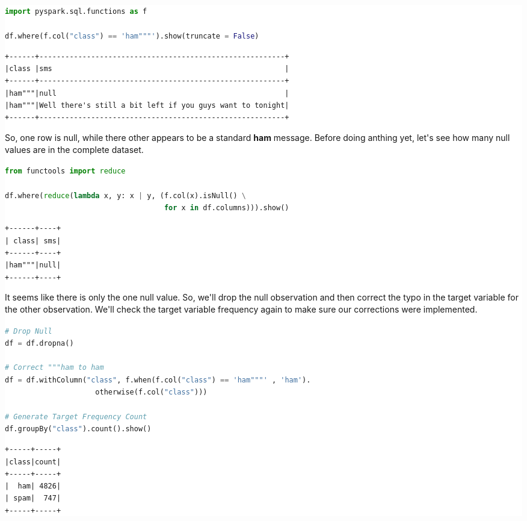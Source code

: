 
```python
import pyspark.sql.functions as f

df.where(f.col("class") == 'ham"""').show(truncate = False)
```

    +------+---------------------------------------------------------+
    |class |sms                                                      |
    +------+---------------------------------------------------------+
    |ham"""|null                                                     |
    |ham"""|Well there's still a bit left if you guys want to tonight|
    +------+---------------------------------------------------------+
    
    

So, one row is null, while there other appears to be a standard **ham** message. Before doing anthing yet, let's see how many null values are in the complete dataset.


```python
from functools import reduce

df.where(reduce(lambda x, y: x | y, (f.col(x).isNull() \
                                     for x in df.columns))).show()
```

    +------+----+
    | class| sms|
    +------+----+
    |ham"""|null|
    +------+----+
    
    

It seems like there is only the one null value. So, we'll drop the null observation and then correct the typo in the target variable for the other observation. We'll check the target variable frequency again to make sure our corrections were implemented.


```python
# Drop Null
df = df.dropna()

# Correct """ham to ham
df = df.withColumn("class", f.when(f.col("class") == 'ham"""' , 'ham').
                     otherwise(f.col("class")))

# Generate Target Frequency Count
df.groupBy("class").count().show()
```

    +-----+-----+
    |class|count|
    +-----+-----+
    |  ham| 4826|
    | spam|  747|
    +-----+-----+
    